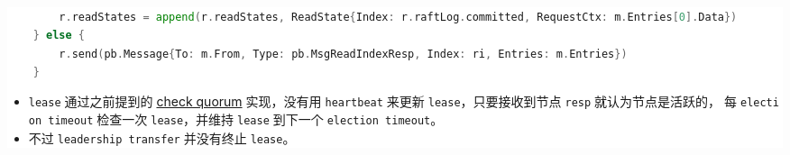 ```go
        r.readStates = append(r.readStates, ReadState{Index: r.raftLog.committed, RequestCtx: m.Entries[0].Data})
    } else {
        r.send(pb.Message{To: m.From, Type: pb.MsgReadIndexResp, Index: ri, Entries: m.Entries})
    }
```

* `lease` 通过之前提到的 [check quorum](http://localhost:4000/raft/etcd-raft-leader-election/#check-quorum) 实现，没有用 `heartbeat` 来更新 `lease`，只要接收到节点 `resp` 就认为节点是活跃的，
每 `election timeout` 检查一次 `lease`，并维持 `lease` 到下一个 `election timeout`。
* 不过 `leadership transfer` 并没有终止 `lease`。
